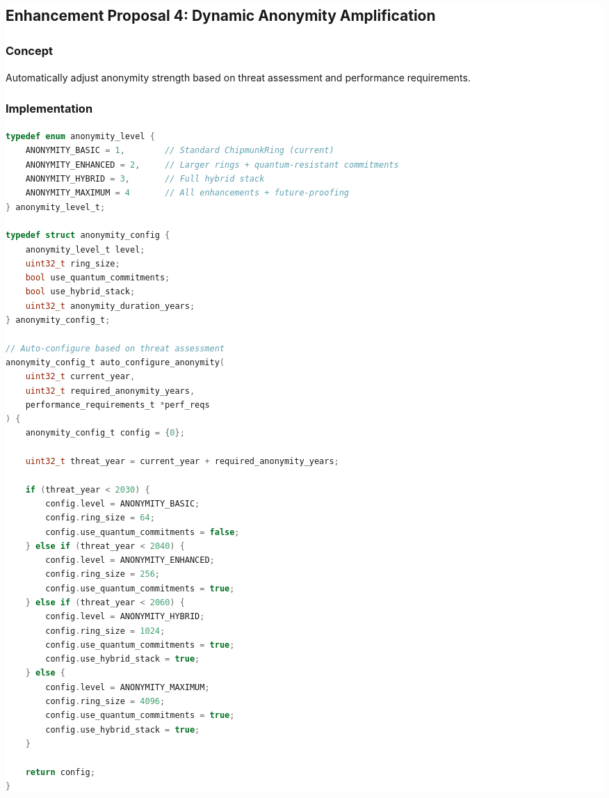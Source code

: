 ## Enhancement Proposal 4: Dynamic Anonymity Amplification

### Concept

Automatically adjust anonymity strength based on threat assessment and performance requirements.

### Implementation

```c
typedef enum anonymity_level {
    ANONYMITY_BASIC = 1,        // Standard ChipmunkRing (current)
    ANONYMITY_ENHANCED = 2,     // Larger rings + quantum-resistant commitments
    ANONYMITY_HYBRID = 3,       // Full hybrid stack
    ANONYMITY_MAXIMUM = 4       // All enhancements + future-proofing
} anonymity_level_t;

typedef struct anonymity_config {
    anonymity_level_t level;
    uint32_t ring_size;
    bool use_quantum_commitments;
    bool use_hybrid_stack;
    uint32_t anonymity_duration_years;
} anonymity_config_t;

// Auto-configure based on threat assessment
anonymity_config_t auto_configure_anonymity(
    uint32_t current_year,
    uint32_t required_anonymity_years,
    performance_requirements_t *perf_reqs
) {
    anonymity_config_t config = {0};
    
    uint32_t threat_year = current_year + required_anonymity_years;
    
    if (threat_year < 2030) {
        config.level = ANONYMITY_BASIC;
        config.ring_size = 64;
        config.use_quantum_commitments = false;
    } else if (threat_year < 2040) {
        config.level = ANONYMITY_ENHANCED;
        config.ring_size = 256;
        config.use_quantum_commitments = true;
    } else if (threat_year < 2060) {
        config.level = ANONYMITY_HYBRID;
        config.ring_size = 1024;
        config.use_quantum_commitments = true;
        config.use_hybrid_stack = true;
    } else {
        config.level = ANONYMITY_MAXIMUM;
        config.ring_size = 4096;
        config.use_quantum_commitments = true;
        config.use_hybrid_stack = true;
    }
    
    return config;
}
```
